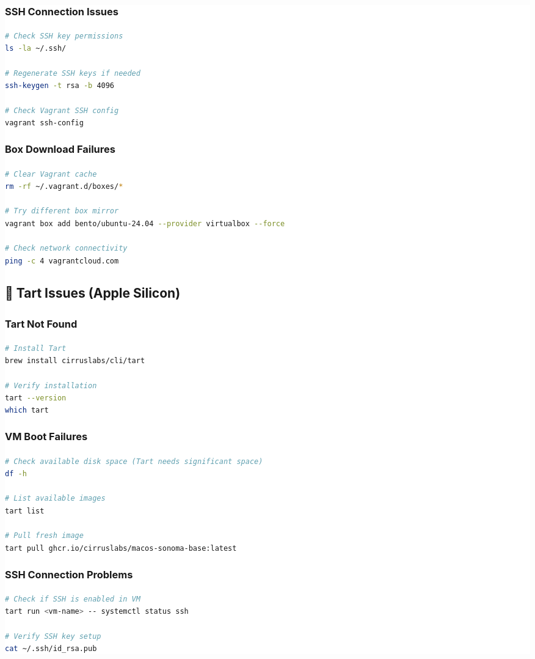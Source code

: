 ### SSH Connection Issues
```bash
# Check SSH key permissions
ls -la ~/.ssh/

# Regenerate SSH keys if needed
ssh-keygen -t rsa -b 4096

# Check Vagrant SSH config
vagrant ssh-config
```

### Box Download Failures
```bash
# Clear Vagrant cache
rm -rf ~/.vagrant.d/boxes/*

# Try different box mirror
vagrant box add bento/ubuntu-24.04 --provider virtualbox --force

# Check network connectivity
ping -c 4 vagrantcloud.com
```

## 🍎 Tart Issues (Apple Silicon)

### Tart Not Found
```bash
# Install Tart
brew install cirruslabs/cli/tart

# Verify installation
tart --version
which tart
```

### VM Boot Failures
```bash
# Check available disk space (Tart needs significant space)
df -h

# List available images
tart list

# Pull fresh image
tart pull ghcr.io/cirruslabs/macos-sonoma-base:latest
```

### SSH Connection Problems
```bash
# Check if SSH is enabled in VM
tart run <vm-name> -- systemctl status ssh

# Verify SSH key setup
cat ~/.ssh/id_rsa.pub
```
